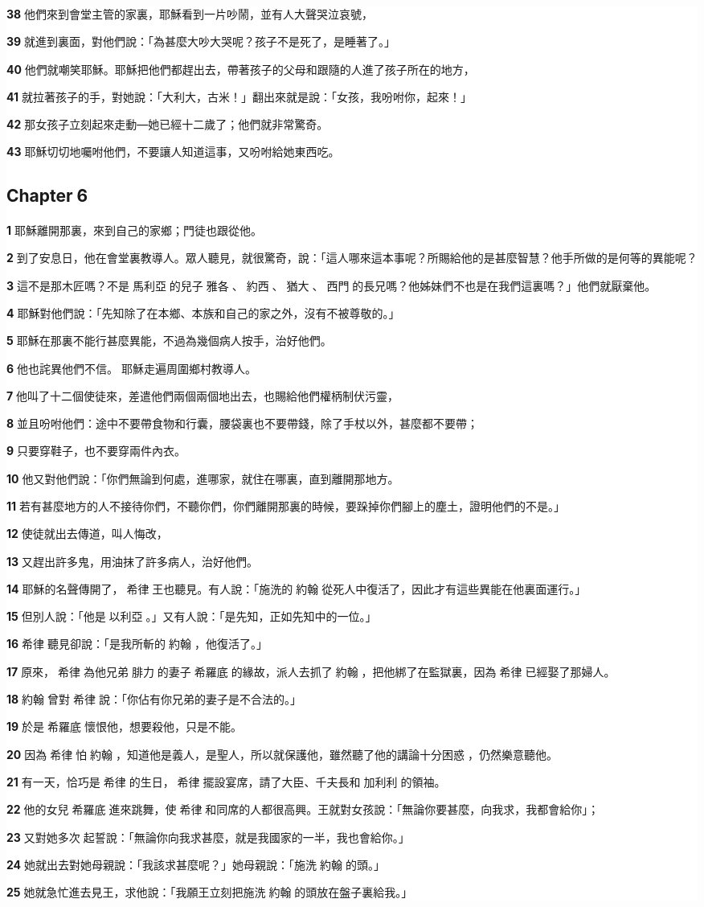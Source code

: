 **38** 他們來到會堂主管的家裏，耶穌看到一片吵鬧，並有人大聲哭泣哀號，

**39** 就進到裏面，對他們說：「為甚麼大吵大哭呢？孩子不是死了，是睡著了。」

**40** 他們就嘲笑耶穌。耶穌把他們都趕出去，帶著孩子的父母和跟隨的人進了孩子所在的地方，

**41** 就拉著孩子的手，對她說：「大利大，古米！」翻出來就是說：「女孩，我吩咐你，起來！」

**42** 那女孩子立刻起來走動—她已經十二歲了；他們就非常驚奇。

**43** 耶穌切切地囑咐他們，不要讓人知道這事，又吩咐給她東西吃。

## Chapter 6

**1** 耶穌離開那裏，來到自己的家鄉；門徒也跟從他。

**2** 到了安息日，他在會堂裏教導人。眾人聽見，就很驚奇，說：「這人哪來這本事呢？所賜給他的是甚麼智慧？他手所做的是何等的異能呢？

**3** 這不是那木匠嗎？不是 馬利亞 的兒子 雅各 、 約西 、 猶大 、 西門 的長兄嗎？他姊妹們不也是在我們這裏嗎？」他們就厭棄他。

**4** 耶穌對他們說：「先知除了在本鄉、本族和自己的家之外，沒有不被尊敬的。」

**5** 耶穌在那裏不能行甚麼異能，不過為幾個病人按手，治好他們。

**6** 他也詫異他們不信。 耶穌走遍周圍鄉村教導人。

**7** 他叫了十二個使徒來，差遣他們兩個兩個地出去，也賜給他們權柄制伏污靈，

**8** 並且吩咐他們：途中不要帶食物和行囊，腰袋裏也不要帶錢，除了手杖以外，甚麼都不要帶；

**9** 只要穿鞋子，也不要穿兩件內衣。

**10** 他又對他們說：「你們無論到何處，進哪家，就住在哪裏，直到離開那地方。

**11** 若有甚麼地方的人不接待你們，不聽你們，你們離開那裏的時候，要跺掉你們腳上的塵土，證明他們的不是。」

**12** 使徒就出去傳道，叫人悔改，

**13** 又趕出許多鬼，用油抹了許多病人，治好他們。

**14** 耶穌的名聲傳開了， 希律 王也聽見。有人說：「施洗的 約翰 從死人中復活了，因此才有這些異能在他裏面運行。」

**15** 但別人說：「他是 以利亞 。」又有人說：「是先知，正如先知中的一位。」

**16** 希律 聽見卻說：「是我所斬的 約翰 ，他復活了。」

**17** 原來， 希律 為他兄弟 腓力 的妻子 希羅底 的緣故，派人去抓了 約翰 ，把他綁了在監獄裏，因為 希律 已經娶了那婦人。

**18** 約翰 曾對 希律 說：「你佔有你兄弟的妻子是不合法的。」

**19** 於是 希羅底 懷恨他，想要殺他，只是不能。

**20** 因為 希律 怕 約翰 ，知道他是義人，是聖人，所以就保護他，雖然聽了他的講論十分困惑 ，仍然樂意聽他。

**21** 有一天，恰巧是 希律 的生日， 希律 擺設宴席，請了大臣、千夫長和 加利利 的領袖。

**22** 他的女兒 希羅底 進來跳舞，使 希律 和同席的人都很高興。王就對女孩說：「無論你要甚麼，向我求，我都會給你」；

**23** 又對她多次 起誓說：「無論你向我求甚麼，就是我國家的一半，我也會給你。」

**24** 她就出去對她母親說：「我該求甚麼呢？」她母親說：「施洗 約翰 的頭。」

**25** 她就急忙進去見王，求他說：「我願王立刻把施洗 約翰 的頭放在盤子裏給我。」
